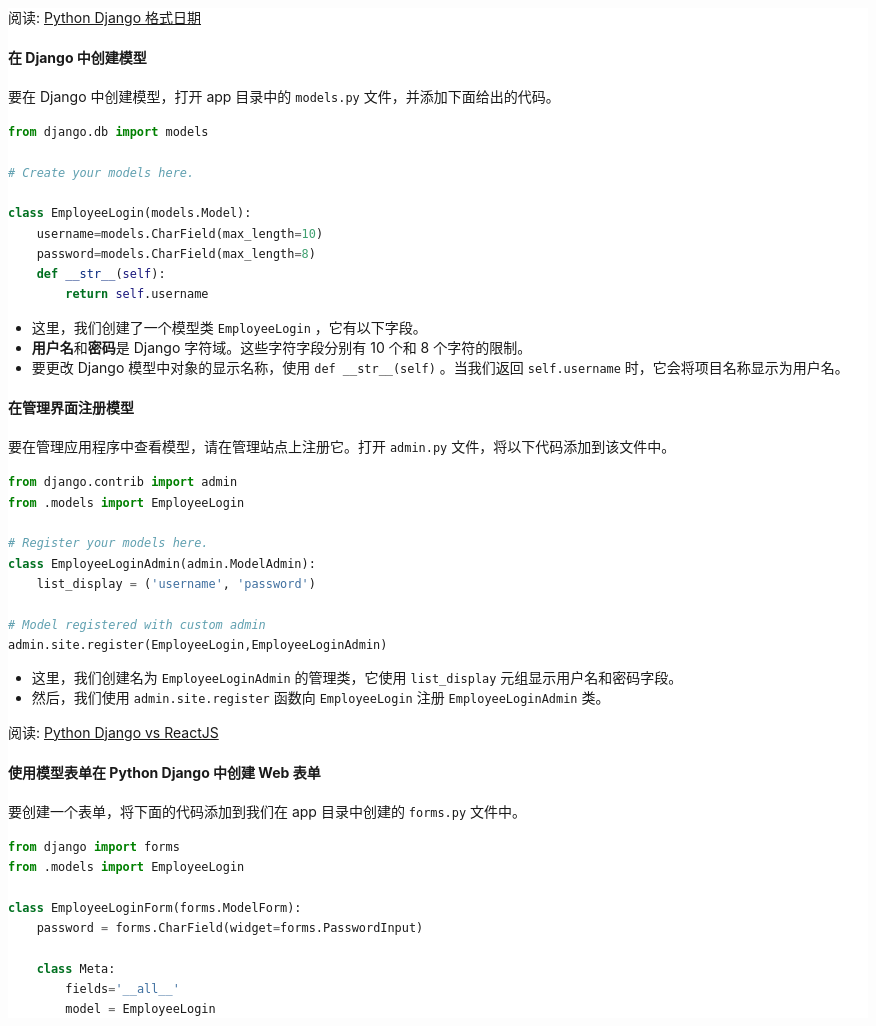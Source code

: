 阅读: [Python Django 格式日期](https://pythonguides.com/python-django-format-date/)

#### 在 Django 中创建模型

要在 Django 中创建模型，打开 app 目录中的 `models.py` 文件，并添加下面给出的代码。

```py
from django.db import models

# Create your models here.

class EmployeeLogin(models.Model):
    username=models.CharField(max_length=10)
    password=models.CharField(max_length=8)
    def __str__(self):
        return self.username
```

*   这里，我们创建了一个模型类 `EmployeeLogin` ，它有以下字段。
*   **用户名**和**密码**是 Django 字符域。这些字符字段分别有 10 个和 8 个字符的限制。
*   要更改 Django 模型中对象的显示名称，使用 `def __str__(self)` 。当我们返回 `self.username` 时，它会将项目名称显示为用户名。

#### 在管理界面注册模型

要在管理应用程序中查看模型，请在管理站点上注册它。打开 `admin.py` 文件，将以下代码添加到该文件中。

```py
from django.contrib import admin
from .models import EmployeeLogin

# Register your models here.
class EmployeeLoginAdmin(admin.ModelAdmin):
    list_display = ('username', 'password')

# Model registered with custom admin
admin.site.register(EmployeeLogin,EmployeeLoginAdmin)
```

*   这里，我们创建名为 `EmployeeLoginAdmin` 的管理类，它使用 `list_display` 元组显示用户名和密码字段。
*   然后，我们使用 `admin.site.register` 函数向 `EmployeeLogin` 注册 `EmployeeLoginAdmin` 类。

阅读: [Python Django vs ReactJS](https://pythonguides.com/django-vs-reactjs/)

#### 使用模型表单在 Python Django 中创建 Web 表单

要创建一个表单，将下面的代码添加到我们在 app 目录中创建的 `forms.py` 文件中。

```py
from django import forms
from .models import EmployeeLogin

class EmployeeLoginForm(forms.ModelForm):
    password = forms.CharField(widget=forms.PasswordInput)

    class Meta:
        fields='__all__'
        model = EmployeeLogin
```
